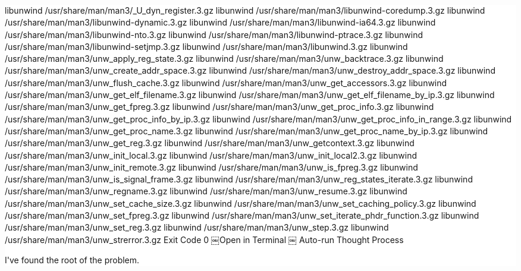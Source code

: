 libunwind /usr/share/man/man3/_U_dyn_register.3.gz
libunwind /usr/share/man/man3/libunwind-coredump.3.gz
libunwind /usr/share/man/man3/libunwind-dynamic.3.gz
libunwind /usr/share/man/man3/libunwind-ia64.3.gz
libunwind /usr/share/man/man3/libunwind-nto.3.gz
libunwind /usr/share/man/man3/libunwind-ptrace.3.gz
libunwind /usr/share/man/man3/libunwind-setjmp.3.gz
libunwind /usr/share/man/man3/libunwind.3.gz
libunwind /usr/share/man/man3/unw_apply_reg_state.3.gz
libunwind /usr/share/man/man3/unw_backtrace.3.gz
libunwind /usr/share/man/man3/unw_create_addr_space.3.gz
libunwind /usr/share/man/man3/unw_destroy_addr_space.3.gz
libunwind /usr/share/man/man3/unw_flush_cache.3.gz
libunwind /usr/share/man/man3/unw_get_accessors.3.gz
libunwind /usr/share/man/man3/unw_get_elf_filename.3.gz
libunwind /usr/share/man/man3/unw_get_elf_filename_by_ip.3.gz
libunwind /usr/share/man/man3/unw_get_fpreg.3.gz
libunwind /usr/share/man/man3/unw_get_proc_info.3.gz
libunwind /usr/share/man/man3/unw_get_proc_info_by_ip.3.gz
libunwind /usr/share/man/man3/unw_get_proc_info_in_range.3.gz
libunwind /usr/share/man/man3/unw_get_proc_name.3.gz
libunwind /usr/share/man/man3/unw_get_proc_name_by_ip.3.gz
libunwind /usr/share/man/man3/unw_get_reg.3.gz
libunwind /usr/share/man/man3/unw_getcontext.3.gz
libunwind /usr/share/man/man3/unw_init_local.3.gz
libunwind /usr/share/man/man3/unw_init_local2.3.gz
libunwind /usr/share/man/man3/unw_init_remote.3.gz
libunwind /usr/share/man/man3/unw_is_fpreg.3.gz
libunwind /usr/share/man/man3/unw_is_signal_frame.3.gz
libunwind /usr/share/man/man3/unw_reg_states_iterate.3.gz
libunwind /usr/share/man/man3/unw_regname.3.gz
libunwind /usr/share/man/man3/unw_resume.3.gz
libunwind /usr/share/man/man3/unw_set_cache_size.3.gz
libunwind /usr/share/man/man3/unw_set_caching_policy.3.gz
libunwind /usr/share/man/man3/unw_set_fpreg.3.gz
libunwind /usr/share/man/man3/unw_set_iterate_phdr_function.3.gz
libunwind /usr/share/man/man3/unw_set_reg.3.gz
libunwind /usr/share/man/man3/unw_step.3.gz
libunwind /usr/share/man/man3/unw_strerror.3.gz
Exit Code 0
￼Open in Terminal
￼
Auto-run
Thought Process










I've found the root of the problem.
